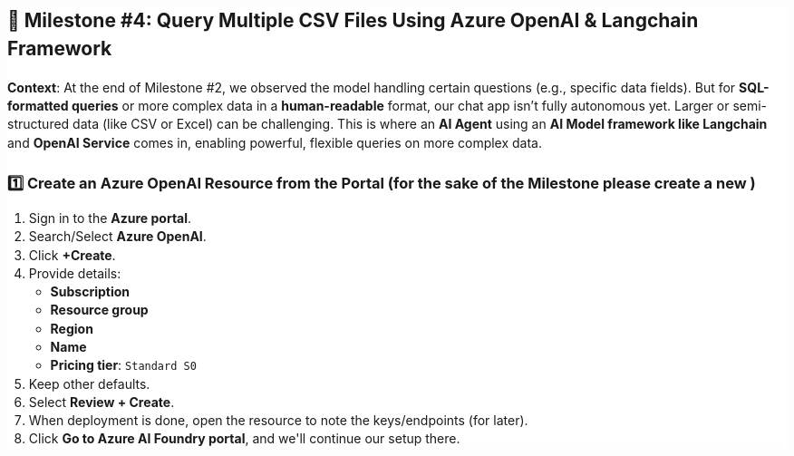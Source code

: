 
## 🚀 Milestone #4: Query Multiple CSV Files Using Azure OpenAI & Langchain Framework

**Context**: At the end of Milestone #2, we observed the model handling certain questions (e.g., specific data fields). But for **SQL-formatted queries** or more complex data in a **human-readable** format, our chat app isn’t fully autonomous yet. Larger or semi-structured data (like CSV or Excel) can be challenging. This is where an **AI Agent** using an **AI Model framework like Langchain**  and  **OpenAI Service** comes in, enabling powerful, flexible queries on more complex data.

### 1️⃣ Create an Azure OpenAI Resource from the Portal (for the sake of the Milestone please create a new )

1. Sign in to the **Azure portal**.  
2. Search/Select **Azure OpenAI**.  
3. Click **+Create**.  
4. Provide details:
   - **Subscription**  
   - **Resource group**  
   - **Region**  
   - **Name**  
   - **Pricing tier**: `Standard S0`
5. Keep other defaults.  
6. Select **Review + Create**.  
7. When deployment is done, open the resource to note the keys/endpoints (for later).  
8. Click **Go to Azure AI Foundry portal**, and we'll continue our setup there.
